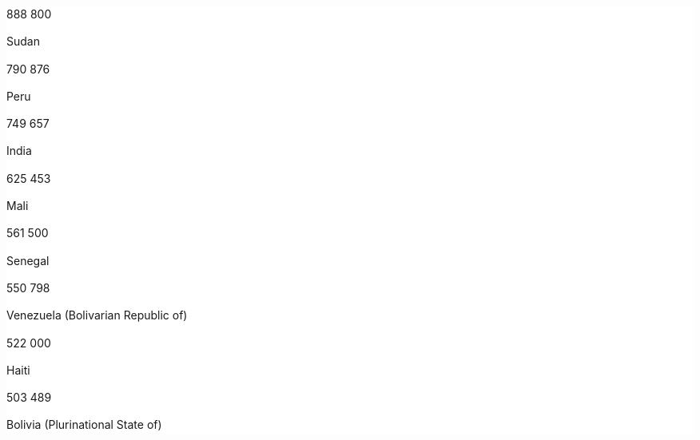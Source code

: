 
888 800






Sudan


790 876






Peru


749 657






India


625 453






Mali


561 500






Senegal


550 798






Venezuela (Bolivarian Republic of)


522 000






Haiti


503 489






Bolivia (Plurinational State of)

